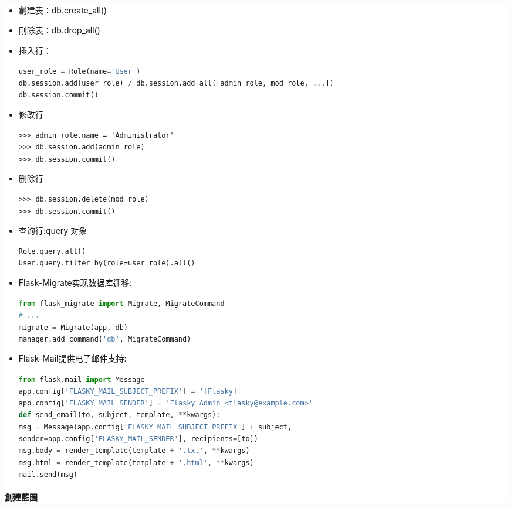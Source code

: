   - 創建表：db.create_all()

  - 刪除表：db.drop_all()

  - 插入行：

    ```python
    user_role = Role(name='User')
    db.session.add(user_role) / db.session.add_all([admin_role, mod_role, ...])
    db.session.commit()
    ```

  - 修改行

    ```
    >>> admin_role.name = 'Administrator'
    >>> db.session.add(admin_role)
    >>> db.session.commit()
    ```

  - 删除行

    ```
    >>> db.session.delete(mod_role)
    >>> db.session.commit()
    ```

  - 查询行:query 对象

    ```
    Role.query.all()
    User.query.filter_by(role=user_role).all()
    ```

- Flask-Migrate实现数据库迁移:

  ```python
  from flask_migrate import Migrate, MigrateCommand
  # ...
  migrate = Migrate(app, db)
  manager.add_command('db', MigrateCommand)
  ```

- Flask-Mail提供电子邮件支持:

  ```python
  from flask.mail import Message
  app.config['FLASKY_MAIL_SUBJECT_PREFIX'] = '[Flasky]'
  app.config['FLASKY_MAIL_SENDER'] = 'Flasky Admin <flasky@example.com>'
  def send_email(to, subject, template, **kwargs):
  msg = Message(app.config['FLASKY_MAIL_SUBJECT_PREFIX'] + subject,
  sender=app.config['FLASKY_MAIL_SENDER'], recipients=[to])
  msg.body = render_template(template + '.txt', **kwargs)
  msg.html = render_template(template + '.html', **kwargs)
  mail.send(msg)
  ```

#### 創建藍圖
